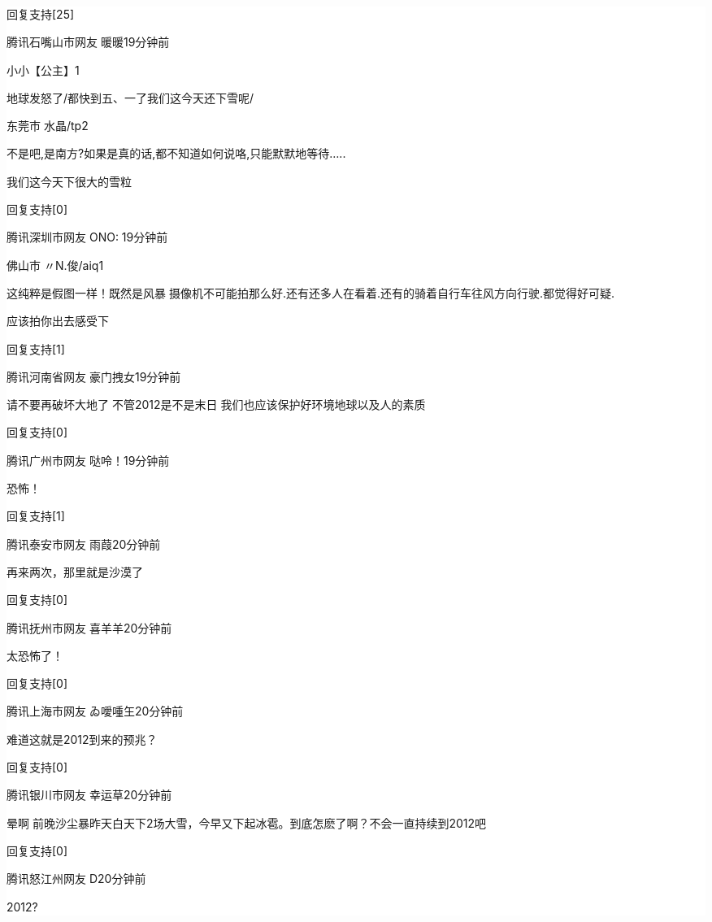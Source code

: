 回复支持[25]  
  
腾讯石嘴山市网友 暖暖19分钟前  
  
小小【公主】1  
  
地球发怒了/都快到五、一了我们这今天还下雪呢/  
  
东莞市 水晶/tp2  
  
不是吧,是南方?如果是真的话,都不知道如何说咯,只能默默地等待…..  
  
我们这今天下很大的雪粒  
  
回复支持[0]  
  
腾讯深圳市网友 ONO: 19分钟前  
  
佛山市 〃N.俊/aiq1  
  
这纯粹是假图一样！既然是风暴 摄像机不可能拍那么好.还有还多人在看着.还有的骑着自行车往风方向行驶.都觉得好可疑.  
  
应该拍你出去感受下  
  
回复支持[1]  
  
腾讯河南省网友 豪门拽女19分钟前  
  
请不要再破坏大地了 不管2012是不是末日 我们也应该保护好环境地球以及人的素质  
  
回复支持[0]  
  
腾讯广州市网友 哒呤！19分钟前  
  
恐怖！  
  
回复支持[1]  
  
腾讯泰安市网友 雨葭20分钟前  
  
再来两次，那里就是沙漠了  
  
回复支持[0]  
  
腾讯抚州市网友 喜羊羊20分钟前  
  
太恐怖了！  
  
回复支持[0]  
  
腾讯上海市网友 ゐ噯喠玍20分钟前  
  
难道这就是2012到来的预兆？  
  
回复支持[0]  
  
腾讯银川市网友 幸运草20分钟前  
  
晕啊 前晚沙尘暴昨天白天下2场大雪，今早又下起冰雹。到底怎麽了啊？不会一直持续到2012吧  
  
回复支持[0]  
  
腾讯怒江州网友 D20分钟前  
  
2012?  
  